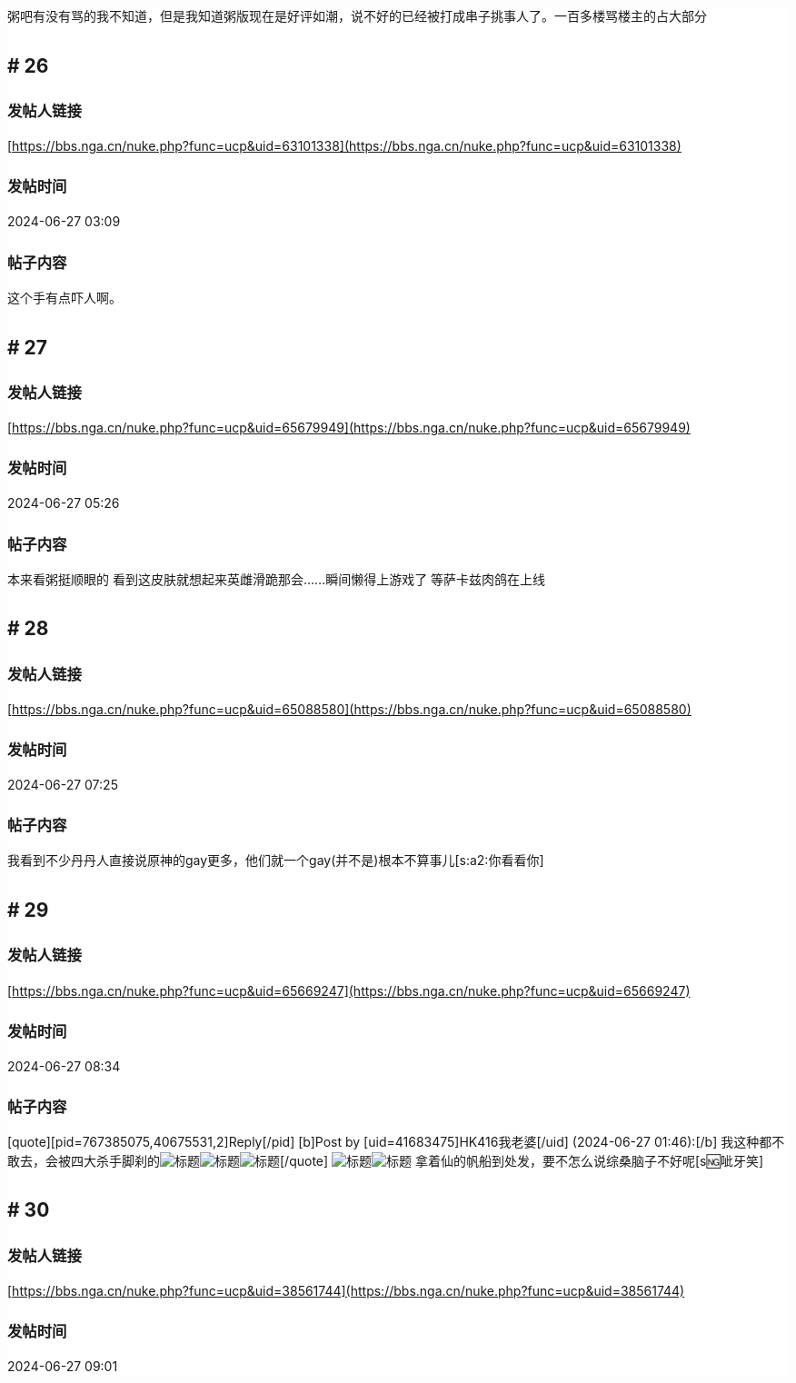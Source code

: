 粥吧有没有骂的我不知道，但是我知道粥版现在是好评如潮，说不好的已经被打成串子挑事人了。一百多楼骂楼主的占大部分
## \# 26
### 发帖人链接
[https://bbs.nga.cn/nuke.php?func=ucp&uid=63101338](https://bbs.nga.cn/nuke.php?func=ucp&uid=63101338)
### 发帖时间
2024-06-27 03:09
### 帖子内容
这个手有点吓人啊。
## \# 27
### 发帖人链接
[https://bbs.nga.cn/nuke.php?func=ucp&uid=65679949](https://bbs.nga.cn/nuke.php?func=ucp&uid=65679949)
### 发帖时间
2024-06-27 05:26
### 帖子内容
本来看粥挺顺眼的
看到这皮肤就想起来英雌滑跪那会……瞬间懒得上游戏了
等萨卡兹肉鸽在上线
## \# 28
### 发帖人链接
[https://bbs.nga.cn/nuke.php?func=ucp&uid=65088580](https://bbs.nga.cn/nuke.php?func=ucp&uid=65088580)
### 发帖时间
2024-06-27 07:25
### 帖子内容
我看到不少丹丹人直接说原神的gay更多，他们就一个gay(并不是)根本不算事儿[s:a2:你看看你]
## \# 29
### 发帖人链接
[https://bbs.nga.cn/nuke.php?func=ucp&uid=65669247](https://bbs.nga.cn/nuke.php?func=ucp&uid=65669247)
### 发帖时间
2024-06-27 08:34
### 帖子内容
[quote][pid=767385075,40675531,2]Reply[/pid] [b]Post by [uid=41683475]HK416我老婆[/uid] (2024-06-27 01:46):[/b]
我这种都不敢去，会被四大杀手脚刹的![标题](https://img.nga.178.com/attachments/mon_202406/27/bwQ19j-82lsZaT1kShs-16u.jpg)![标题](https://img.nga.178.com/attachments/mon_202406/27/bwQ19j-8o8eZaT1kShs-13i.jpg)![标题](https://img.nga.178.com/attachments/mon_202406/27/bwQ19j-7px3K1aT1kShs-mm.jpg)[/quote]
![标题](https://img.nga.178.com/attachments/mon_202406/27/bwQ19j-inlqKrT3cSyc-74.jpg)![标题](https://img.nga.178.com/attachments/mon_202406/27/bwQ19j-koc9K1iT3cSkp-sg.jpg)
拿着仙的帆船到处发，要不怎么说综桑脑子不好呢[s:ng:呲牙笑]
## \# 30
### 发帖人链接
[https://bbs.nga.cn/nuke.php?func=ucp&uid=38561744](https://bbs.nga.cn/nuke.php?func=ucp&uid=38561744)
### 发帖时间
2024-06-27 09:01